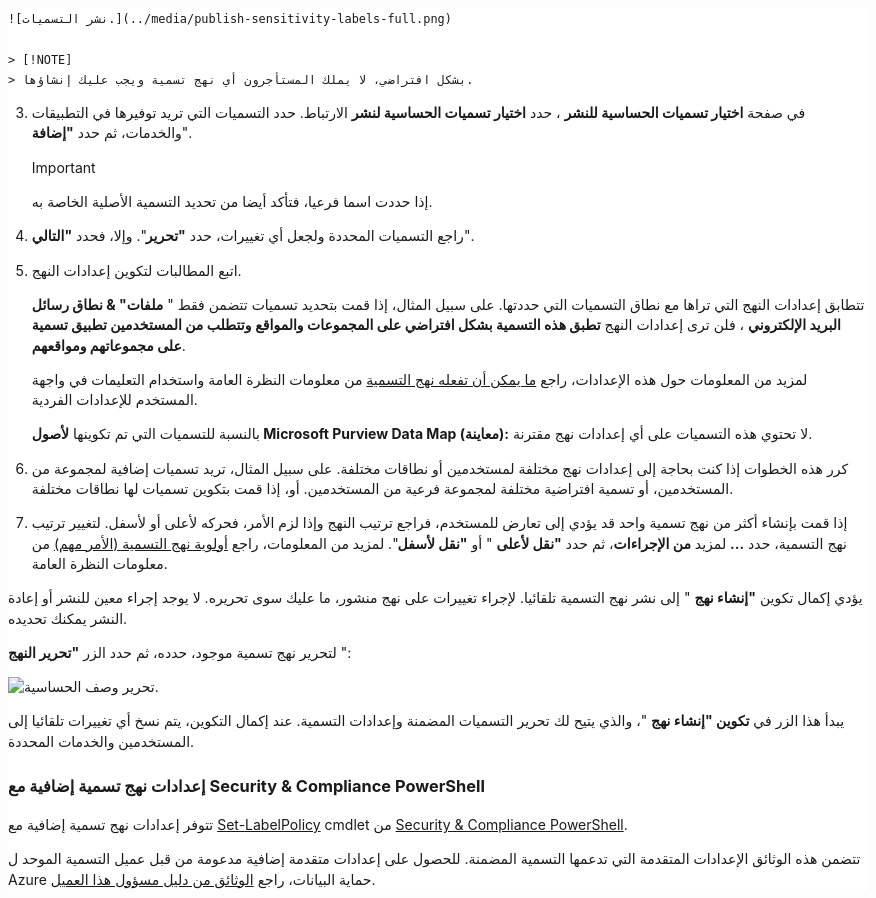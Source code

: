     ![نشر التسميات.](../media/publish-sensitivity-labels-full.png)
    
    > [!NOTE]
    > بشكل افتراضي، لا يملك المستأجرون أي نهج تسمية ويجب عليك إنشاؤها. 

3. في صفحة **اختيار تسميات الحساسية للنشر** ، حدد **اختيار تسميات الحساسية لنشر** الارتباط. حدد التسميات التي تريد توفيرها في التطبيقات والخدمات، ثم حدد **"إضافة**".

    > [!IMPORTANT]
    > إذا حددت اسما فرعيا، فتأكد أيضا من تحديد التسمية الأصلية الخاصة به.

4. راجع التسميات المحددة ولجعل أي تغييرات، حدد **"تحرير**". وإلا، فحدد **"التالي**".

5. اتبع المطالبات لتكوين إعدادات النهج.

    تتطابق إعدادات النهج التي تراها مع نطاق التسميات التي حددتها. على سبيل المثال، إذا قمت بتحديد تسميات تتضمن فقط " **ملفات" & نطاق رسائل البريد الإلكتروني** ، فلن ترى إعدادات النهج **تطبق هذه التسمية بشكل افتراضي على المجموعات والمواقع** **وتتطلب من المستخدمين تطبيق تسمية على مجموعاتهم ومواقعهم**.

    لمزيد من المعلومات حول هذه الإعدادات، راجع [ما يمكن أن تفعله نهج التسمية](sensitivity-labels.md#what-label-policies-can-do) من معلومات النظرة العامة واستخدام التعليمات في واجهة المستخدم للإعدادات الفردية.

    بالنسبة للتسميات التي تم تكوينها **لأصول Microsoft Purview Data Map (معاينة):** لا تحتوي هذه التسميات على أي إعدادات نهج مقترنة.

6. كرر هذه الخطوات إذا كنت بحاجة إلى إعدادات نهج مختلفة لمستخدمين أو نطاقات مختلفة. على سبيل المثال، تريد تسميات إضافية لمجموعة من المستخدمين، أو تسمية افتراضية مختلفة لمجموعة فرعية من المستخدمين. أو، إذا قمت بتكوين تسميات لها نطاقات مختلفة.

7. إذا قمت بإنشاء أكثر من نهج تسمية واحد قد يؤدي إلى تعارض للمستخدم، فراجع ترتيب النهج وإذا لزم الأمر، فحركه لأعلى أو لأسفل. لتغيير ترتيب نهج التسمية، حدد **...** لمزيد **من الإجراءات**، ثم حدد **"نقل لأعلى** " أو **"نقل لأسفل**". لمزيد من المعلومات، راجع [أولوية نهج التسمية (الأمر مهم)](sensitivity-labels.md#label-policy-priority-order-matters) من معلومات النظرة العامة.

يؤدي إكمال تكوين **"إنشاء نهج** " إلى نشر نهج التسمية تلقائيا. لإجراء تغييرات على نهج منشور، ما عليك سوى تحريره. لا يوجد إجراء معين للنشر أو إعادة النشر يمكنك تحديده.

لتحرير نهج تسمية موجود، حدده، ثم حدد الزر **"تحرير النهج** ": 

![تحرير وصف الحساسية.](../media/edit-sensitivity-label-policy-full.png)

يبدأ هذا الزر في **تكوين "إنشاء نهج** "، والذي يتيح لك تحرير التسميات المضمنة وإعدادات التسمية. عند إكمال التكوين، يتم نسخ أي تغييرات تلقائيا إلى المستخدمين والخدمات المحددة.

### <a name="additional-label-policy-settings-with-security--compliance-powershell"></a>إعدادات نهج تسمية إضافية مع Security & Compliance PowerShell

تتوفر إعدادات نهج تسمية إضافية مع [Set-LabelPolicy](/powershell/module/exchange/set-labelpolicy) cmdlet من [Security & Compliance PowerShell](/powershell/exchange/scc-powershell).

تتضمن هذه الوثائق الإعدادات المتقدمة التي تدعمها التسمية المضمنة. للحصول على إعدادات متقدمة إضافية مدعومة من قبل عميل التسمية الموحد ل Azure حماية البيانات، راجع [الوثائق من دليل مسؤول هذا العميل](/azure/information-protection/rms-client/clientv2-admin-guide-customizations#available-advanced-settings-for-label-policies).
